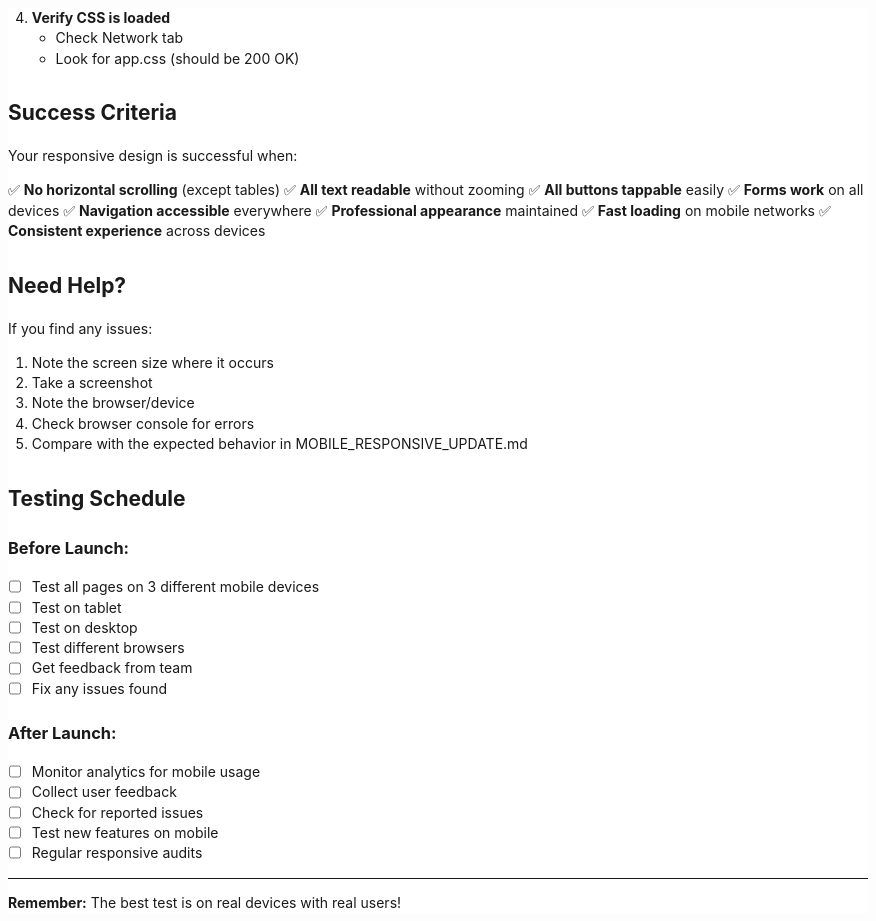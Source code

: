 4. **Verify CSS is loaded**
   - Check Network tab
   - Look for app.css (should be 200 OK)

## Success Criteria

Your responsive design is successful when:

✅ **No horizontal scrolling** (except tables)
✅ **All text readable** without zooming
✅ **All buttons tappable** easily
✅ **Forms work** on all devices
✅ **Navigation accessible** everywhere
✅ **Professional appearance** maintained
✅ **Fast loading** on mobile networks
✅ **Consistent experience** across devices

## Need Help?

If you find any issues:

1. Note the screen size where it occurs
2. Take a screenshot
3. Note the browser/device
4. Check browser console for errors
5. Compare with the expected behavior in MOBILE_RESPONSIVE_UPDATE.md

## Testing Schedule

### Before Launch:
- [ ] Test all pages on 3 different mobile devices
- [ ] Test on tablet
- [ ] Test on desktop
- [ ] Test different browsers
- [ ] Get feedback from team
- [ ] Fix any issues found

### After Launch:
- [ ] Monitor analytics for mobile usage
- [ ] Collect user feedback
- [ ] Check for reported issues
- [ ] Test new features on mobile
- [ ] Regular responsive audits

---

**Remember:** The best test is on real devices with real users!

